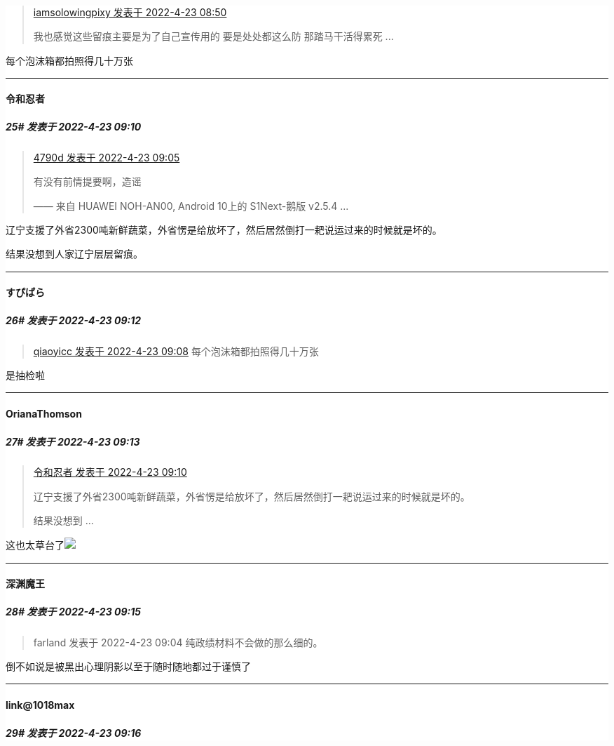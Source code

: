 <blockquote><a href="httphttps://bbs.saraba1st.com/2b/forum.php?mod=redirect&amp;goto=findpost&amp;pid=55551937&amp;ptid=2065953" target="_blank">iamsolowingpixy 发表于 2022-4-23 08:50</a>

我也感觉这些留痕主要是为了自己宣传用的 要是处处都这么防 那踏马干活得累死 ...</blockquote>
每个泡沫箱都拍照得几十万张

*****

####  令和忍者  
##### 25#       发表于 2022-4-23 09:10

<blockquote><a href="httphttps://bbs.saraba1st.com/2b/forum.php?mod=redirect&amp;goto=findpost&amp;pid=55552064&amp;ptid=2065953" target="_blank">4790d 发表于 2022-4-23 09:05</a>

有没有前情提要啊，造谣

—— 来自 HUAWEI NOH-AN00, Android 10上的 S1Next-鹅版 v2.5.4 ...</blockquote>
辽宁支援了外省2300吨新鲜蔬菜，外省愣是给放坏了，然后居然倒打一耙说运过来的时候就是坏的。

结果没想到人家辽宁层层留痕。

*****

####  すぴぱら  
##### 26#       发表于 2022-4-23 09:12

<blockquote><a href="httphttps://bbs.saraba1st.com/2b/forum.php?mod=redirect&amp;goto=findpost&amp;pid=55552098&amp;ptid=2065953" target="_blank">qiaoyicc 发表于 2022-4-23 09:08</a>
每个泡沫箱都拍照得几十万张</blockquote>
是抽检啦

*****

####  OrianaThomson  
##### 27#       发表于 2022-4-23 09:13

<blockquote><a href="httphttps://bbs.saraba1st.com/2b/forum.php?mod=redirect&amp;goto=findpost&amp;pid=55552117&amp;ptid=2065953" target="_blank">令和忍者 发表于 2022-4-23 09:10</a>

辽宁支援了外省2300吨新鲜蔬菜，外省愣是给放坏了，然后居然倒打一耙说运过来的时候就是坏的。

结果没想到 ...</blockquote>
这也太草台了<img src="https://static.saraba1st.com/image/smiley/face2017/001.png" referrerpolicy="no-referrer">

*****

####  深渊魔王  
##### 28#       发表于 2022-4-23 09:15

<blockquote>farland 发表于 2022-4-23 09:04
纯政绩材料不会做的那么细的。</blockquote>
倒不如说是被黑出心理阴影以至于随时随地都过于谨慎了

*****

####  link@1018max  
##### 29#       发表于 2022-4-23 09:16
